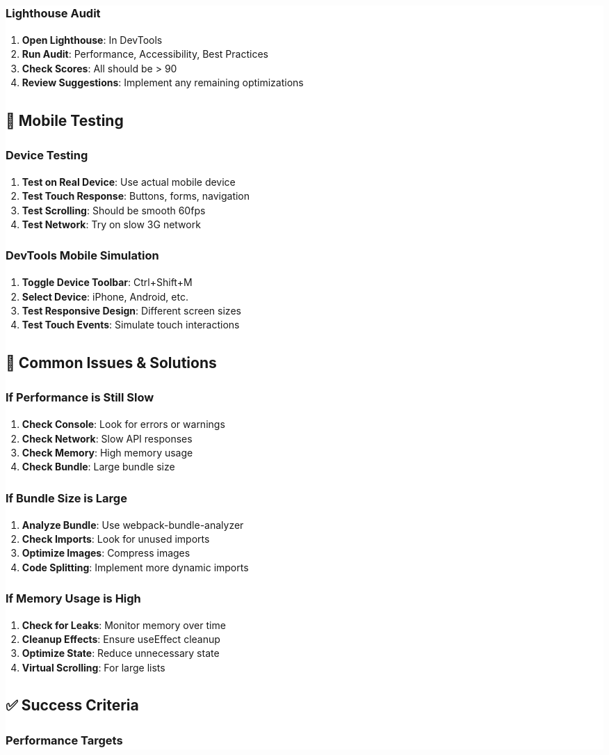 ### **Lighthouse Audit**

1. **Open Lighthouse**: In DevTools
2. **Run Audit**: Performance, Accessibility, Best Practices
3. **Check Scores**: All should be > 90
4. **Review Suggestions**: Implement any remaining optimizations

## **📱 Mobile Testing**

### **Device Testing**

1. **Test on Real Device**: Use actual mobile device
2. **Test Touch Response**: Buttons, forms, navigation
3. **Test Scrolling**: Should be smooth 60fps
4. **Test Network**: Try on slow 3G network

### **DevTools Mobile Simulation**

1. **Toggle Device Toolbar**: Ctrl+Shift+M
2. **Select Device**: iPhone, Android, etc.
3. **Test Responsive Design**: Different screen sizes
4. **Test Touch Events**: Simulate touch interactions

## **🚨 Common Issues & Solutions**

### **If Performance is Still Slow**

1. **Check Console**: Look for errors or warnings
2. **Check Network**: Slow API responses
3. **Check Memory**: High memory usage
4. **Check Bundle**: Large bundle size

### **If Bundle Size is Large**

1. **Analyze Bundle**: Use webpack-bundle-analyzer
2. **Check Imports**: Look for unused imports
3. **Optimize Images**: Compress images
4. **Code Splitting**: Implement more dynamic imports

### **If Memory Usage is High**

1. **Check for Leaks**: Monitor memory over time
2. **Cleanup Effects**: Ensure useEffect cleanup
3. **Optimize State**: Reduce unnecessary state
4. **Virtual Scrolling**: For large lists

## **✅ Success Criteria**

### **Performance Targets**
